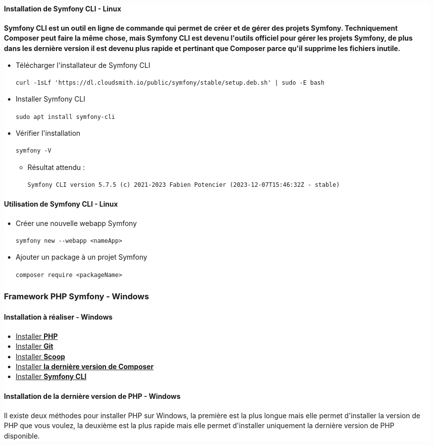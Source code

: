 #### Installation de Symfony CLI - Linux

**Symfony CLI est un outil en ligne de commande qui permet de créer et de gérer des projets Symfony. Techniquement Composer peut faire la même chose, mais Symfony CLI est devenu l'outils officiel pour gérer les projets Symfony, de plus dans les dernière version il est devenu plus rapide et pertinant que Composer parce qu'il supprime les fichiers inutile.**

- Télécharger l'installateur de Symfony CLI

  ```shell
  curl -1sLf 'https://dl.cloudsmith.io/public/symfony/stable/setup.deb.sh' | sudo -E bash
  ```

- Installer Symfony CLI

  ```shell
  sudo apt install symfony-cli
  ```

- Vérifier l'installation

  ```shell
  symfony -V
  ```

  - Résultat attendu :

    ```shell
    Symfony CLI version 5.7.5 (c) 2021-2023 Fabien Potencier (2023-12-07T15:46:32Z - stable)
    ```

#### Utilisation de Symfony CLI - Linux

- Créer une nouvelle webapp Symfony

  ```shell
  symfony new --webapp <nameApp>
  ```

- Ajouter un package à un projet Symfony

  ```shell
  composer require <packageName>
  ```

### Framework PHP Symfony - Windows

#### Installation à réaliser - Windows

- [Installer **PHP**](#installation-de-la-dernière-version-de-php---windows)
- [Installer **Git**](#installation-de-git---windows)
- [Installer **Scoop**](#installation-de-scoop---windows)
- [Installer **la dernière version de Composer**](#installation-de-la-dernière-version-stable-de-composer---windows)
- [Installer **Symfony CLI**](#symfony-cli---windows)

#### Installation de la dernière version de PHP - Windows

Il existe deux méthodes pour installer PHP sur Windows, la première est la plus longue mais elle permet d'installer la version de PHP que vous voulez, la deuxième est la plus rapide mais elle permet d'installer uniquement la dernière version de PHP disponible.

